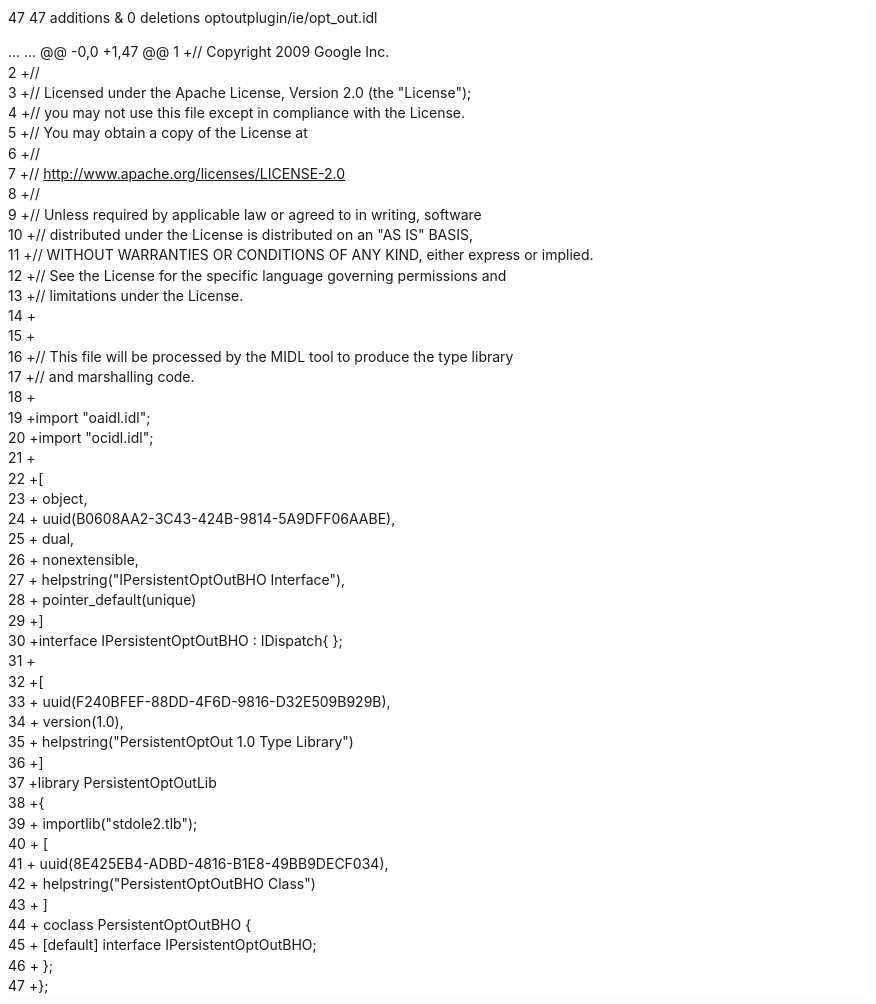 

 

47 47 additions & 0 deletions  optoutplugin/ie/opt_out.idl  


... ... @@ -0,0 +1,47 @@ 
 1   +// Copyright 2009 Google Inc.  
 2   +//  
 3   +// Licensed under the Apache License, Version 2.0 (the "License");  
 4   +// you may not use this file except in compliance with the License.  
 5   +// You may obtain a copy of the License at  
 6   +//  
 7   +//      http://www.apache.org/licenses/LICENSE-2.0  
 8   +//  
 9   +// Unless required by applicable law or agreed to in writing, software  
 10   +// distributed under the License is distributed on an "AS IS" BASIS,  
 11   +// WITHOUT WARRANTIES OR CONDITIONS OF ANY KIND, either express or implied.  
 12   +// See the License for the specific language governing permissions and  
 13   +// limitations under the License.  
 14   +  
 15   +  
 16   +// This file will be processed by the MIDL tool to produce the type library  
 17   +// and marshalling code.  
 18   +  
 19   +import "oaidl.idl";  
 20   +import "ocidl.idl";  
 21   +  
 22   +[  
 23   +  object,  
 24   +  uuid(B0608AA2-3C43-424B-9814-5A9DFF06AABE),  
 25   +  dual,  
 26   +  nonextensible,  
 27   +  helpstring("IPersistentOptOutBHO Interface"),  
 28   +  pointer_default(unique)  
 29   +]  
 30   +interface IPersistentOptOutBHO : IDispatch{ };  
 31   +  
 32   +[  
 33   +  uuid(F240BFEF-88DD-4F6D-9816-D32E509B929B),  
 34   +  version(1.0),  
 35   +  helpstring("PersistentOptOut 1.0 Type Library")  
 36   +]  
 37   +library PersistentOptOutLib  
 38   +{  
 39   +  importlib("stdole2.tlb");  
 40   +  [  
 41   +    uuid(8E425EB4-ADBD-4816-B1E8-49BB9DECF034),  
 42   +    helpstring("PersistentOptOutBHO Class")  
 43   +  ]  
 44   +  coclass PersistentOptOutBHO {  
 45   +    [default] interface IPersistentOptOutBHO;  
 46   +  };  
 47   +};  
 